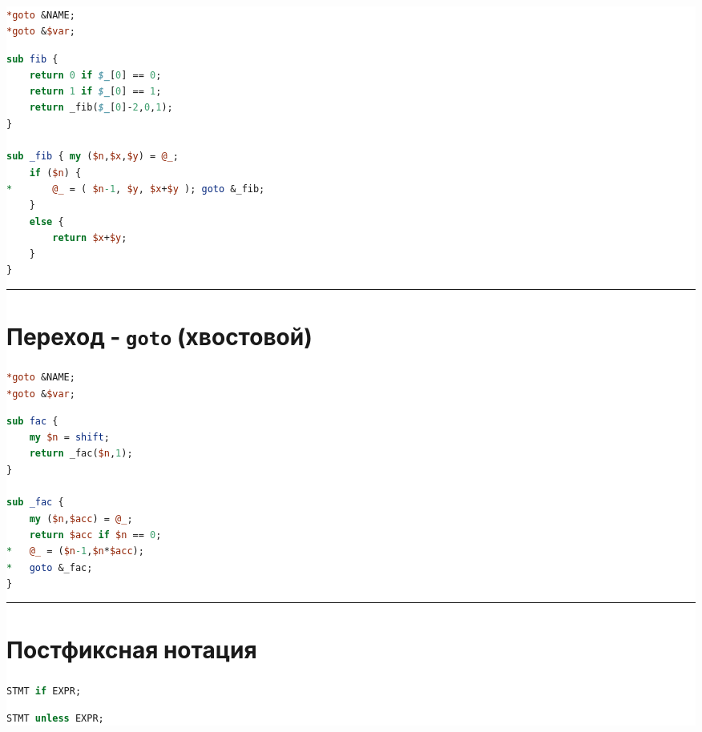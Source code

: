 ```perl
*goto &NAME;
*goto &$var;
```

```perl
sub fib {
    return 0 if $_[0] == 0;
    return 1 if $_[0] == 1;
    return _fib($_[0]-2,0,1);
}

sub _fib { my ($n,$x,$y) = @_;
    if ($n) {
*       @_ = ( $n-1, $y, $x+$y ); goto &_fib;
    }
    else {
        return $x+$y;
    }
}
```

---

# Переход - `goto` (**хвостовой**)

```perl
*goto &NAME;
*goto &$var;
```

```perl
sub fac {
    my $n = shift;
    return _fac($n,1);
}

sub _fac {
    my ($n,$acc) = @_;
    return $acc if $n == 0;
*   @_ = ($n-1,$n*$acc);
*   goto &_fac;
}
```

---

# Постфиксная нотация

```perl
STMT if EXPR;
```

```perl
STMT unless EXPR;
```
